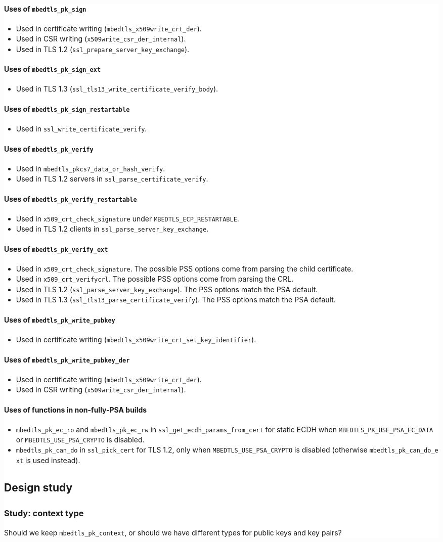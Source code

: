 #### Uses of `mbedtls_pk_sign`

* Used in certificate writing (`mbedtls_x509write_crt_der`).
* Used in CSR writing (`x509write_csr_der_internal`).
* Used in TLS 1.2 (`ssl_prepare_server_key_exchange`).

#### Uses of `mbedtls_pk_sign_ext`

* Used in TLS 1.3 (`ssl_tls13_write_certificate_verify_body`).

#### Uses of `mbedtls_pk_sign_restartable`

* Used in `ssl_write_certificate_verify`.

#### Uses of `mbedtls_pk_verify`

* Used in `mbedtls_pkcs7_data_or_hash_verify`.
* Used in TLS 1.2 servers in `ssl_parse_certificate_verify`.

#### Uses of `mbedtls_pk_verify_restartable`

* Used in `x509_crt_check_signature` under `MBEDTLS_ECP_RESTARTABLE`.
* Used in TLS 1.2 clients in `ssl_parse_server_key_exchange`.

#### Uses of `mbedtls_pk_verify_ext`

* Used in `x509_crt_check_signature`. The possible PSS options come from parsing the child certificate.
* Used in `x509_crt_verifycrl`. The possible PSS options come from parsing the CRL.
* Used in TLS 1.2 (`ssl_parse_server_key_exchange`). The PSS options match the PSA default.
* Used in TLS 1.3 (`ssl_tls13_parse_certificate_verify`). The PSS options match the PSA default.

#### Uses of `mbedtls_pk_write_pubkey`

* Used in certificate writing (`mbedtls_x509write_crt_set_key_identifier`).

#### Uses of `mbedtls_pk_write_pubkey_der`

* Used in certificate writing (`mbedtls_x509write_crt_der`).
* Used in CSR writing (`x509write_csr_der_internal`).

#### Uses of functions in non-fully-PSA builds

* `mbedtls_pk_ec_ro` and `mbedtls_pk_ec_rw` in `ssl_get_ecdh_params_from_cert` for static ECDH when `MBEDTLS_PK_USE_PSA_EC_DATA` or `MBEDTLS_USE_PSA_CRYPTO` is disabled.
* `mbedtls_pk_can_do` in `ssl_pick_cert` for TLS 1.2, only when `MBEDTLS_USE_PSA_CRYPTO` is disabled (otherwise `mbedtls_pk_can_do_ext` is used instead).



## Design study

### Study: context type

Should we keep `mbedtls_pk_context`, or should we have different types for public keys and key pairs?
